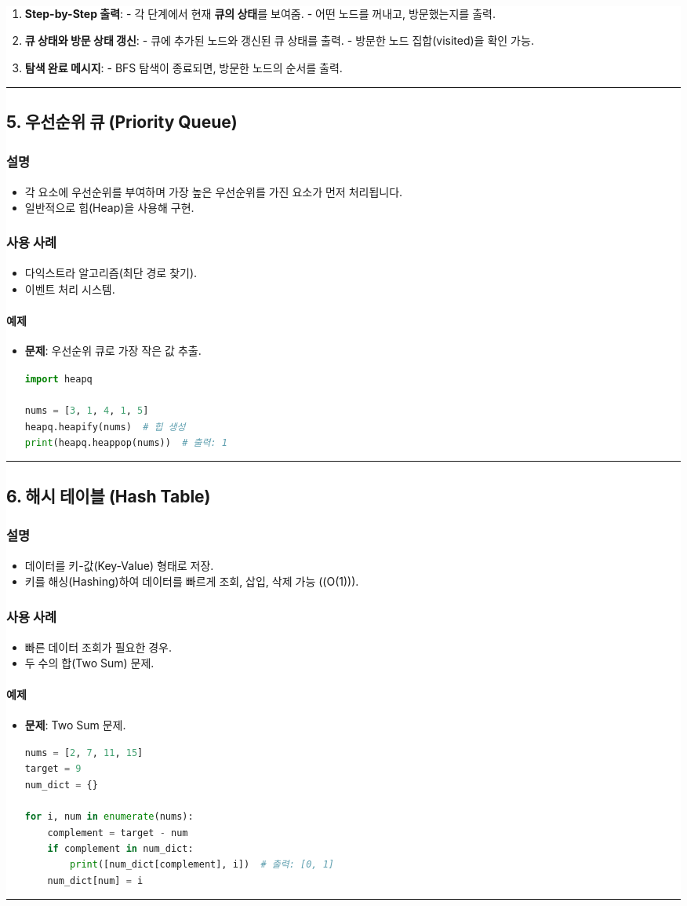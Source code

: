   1. **Step-by-Step 출력**:
    - 각 단계에서 현재 **큐의 상태**를 보여줌.
    - 어떤 노드를 꺼내고, 방문했는지를 출력.
    
  2. **큐 상태와 방문 상태 갱신**:
    - 큐에 추가된 노드와 갱신된 큐 상태를 출력.
    - 방문한 노드 집합(visited)을 확인 가능.

  3. **탐색 완료 메시지**:
    - BFS 탐색이 종료되면, 방문한 노드의 순서를 출력.


---

## **5. 우선순위 큐 (Priority Queue)**

### **설명**
- 각 요소에 우선순위를 부여하며 가장 높은 우선순위를 가진 요소가 먼저 처리됩니다.
- 일반적으로 힙(Heap)을 사용해 구현.

### **사용 사례**
- 다익스트라 알고리즘(최단 경로 찾기).
- 이벤트 처리 시스템.

#### **예제**
- **문제**: 우선순위 큐로 가장 작은 값 추출.
  ```python
  import heapq

  nums = [3, 1, 4, 1, 5]
  heapq.heapify(nums)  # 힙 생성
  print(heapq.heappop(nums))  # 출력: 1
  ```

---

## **6. 해시 테이블 (Hash Table)**

### **설명**
- 데이터를 키-값(Key-Value) 형태로 저장.
- 키를 해싱(Hashing)하여 데이터를 빠르게 조회, 삽입, 삭제 가능 (\(O(1)\)).

### **사용 사례**
- 빠른 데이터 조회가 필요한 경우.
- 두 수의 합(Two Sum) 문제.

#### **예제**
- **문제**: Two Sum 문제.
  ```python
  nums = [2, 7, 11, 15]
  target = 9
  num_dict = {}

  for i, num in enumerate(nums):
      complement = target - num
      if complement in num_dict:
          print([num_dict[complement], i])  # 출력: [0, 1]
      num_dict[num] = i
  ```

---
